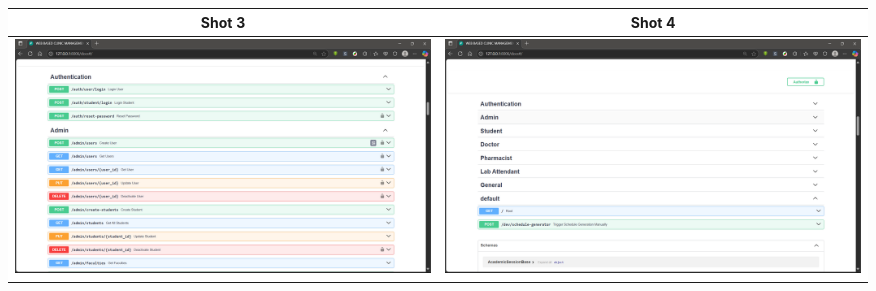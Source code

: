 
|                 Shot 3                  | Shot 4 |
|:---------------------------------------:| :---------------------------------: |
| ![Shot 3](screenshots/Screenshot_5.png) | ![Shot 4](screenshots/Screenshot_6.png) |
